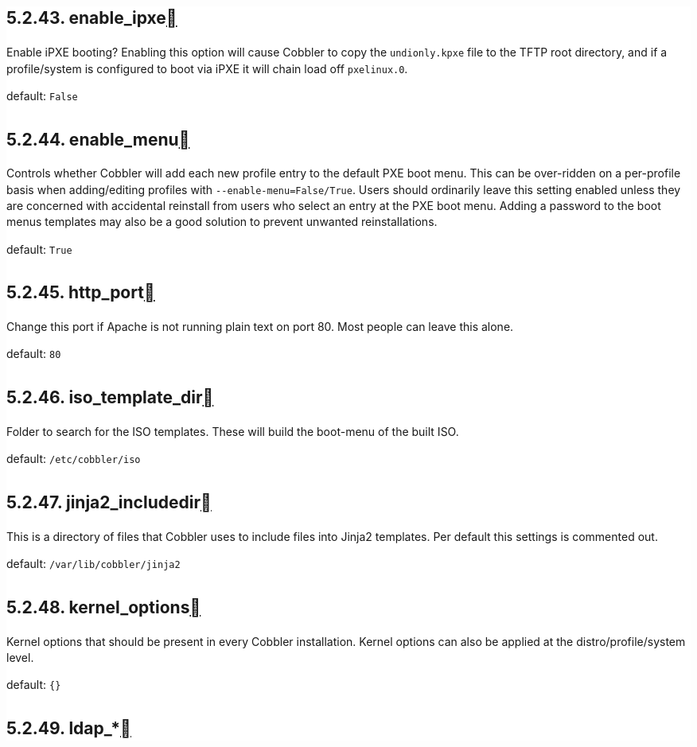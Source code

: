 ## 5.2.43. enable_ipxe[](https://cobbler.readthedocs.io/en/latest/cobbler-conf/settings-yaml.html#enable-ipxe)

Enable iPXE booting? Enabling this option will cause Cobbler to copy the `undionly.kpxe` file to the TFTP root directory, and if a profile/system is configured to boot via iPXE it will chain load off `pxelinux.0`.

default: `False`

## 5.2.44. enable_menu[](https://cobbler.readthedocs.io/en/latest/cobbler-conf/settings-yaml.html#enable-menu)

Controls whether Cobbler will add each new profile entry to the default PXE boot menu. This can be over-ridden on a per-profile basis when adding/editing profiles with `--enable-menu=False/True`. Users should ordinarily leave this setting enabled unless they are concerned with accidental reinstall from users who select an entry at the PXE boot menu. Adding a password to the boot menus templates may also be a good solution to prevent unwanted reinstallations.

default: `True`

## 5.2.45. http_port[](https://cobbler.readthedocs.io/en/latest/cobbler-conf/settings-yaml.html#http-port)

Change this port if Apache is not running plain text on port 80. Most people can leave this alone.

default: `80`

## 5.2.46. iso_template_dir[](https://cobbler.readthedocs.io/en/latest/cobbler-conf/settings-yaml.html#iso-template-dir)

Folder to search for the ISO templates. These will build the boot-menu of the built ISO.

default: `/etc/cobbler/iso`

## 5.2.47. jinja2_includedir[](https://cobbler.readthedocs.io/en/latest/cobbler-conf/settings-yaml.html#jinja2-includedir)

This is a directory of files that Cobbler uses to include files into Jinja2 templates. Per default this settings is commented out.

default: `/var/lib/cobbler/jinja2`

## 5.2.48. kernel_options[](https://cobbler.readthedocs.io/en/latest/cobbler-conf/settings-yaml.html#kernel-options)

Kernel options that should be present in every Cobbler installation. Kernel options can also be applied at the distro/profile/system level.

default: `{}`

## 5.2.49. ldap_*[](https://cobbler.readthedocs.io/en/latest/cobbler-conf/settings-yaml.html#ldap)
